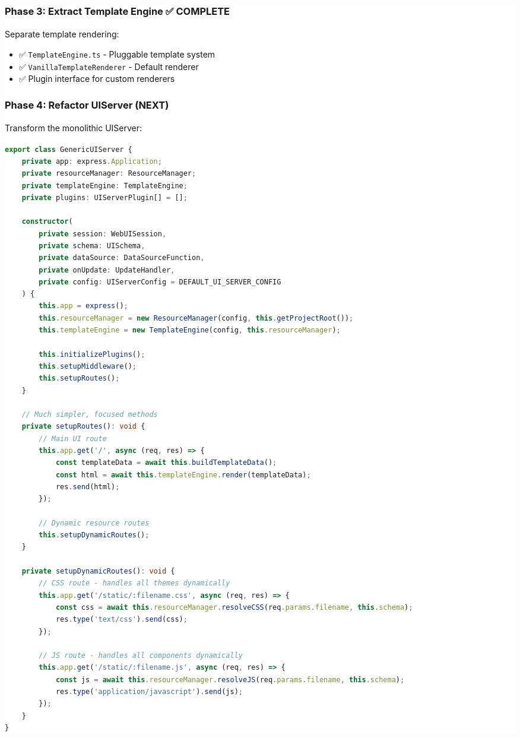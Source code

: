 ### **Phase 3: Extract Template Engine** ✅ COMPLETE

Separate template rendering:
- ✅ `TemplateEngine.ts` - Pluggable template system
- ✅ `VanillaTemplateRenderer` - Default renderer
- ✅ Plugin interface for custom renderers

### **Phase 4: Refactor UIServer** (NEXT)

Transform the monolithic UIServer:
```typescript
export class GenericUIServer {
    private app: express.Application;
    private resourceManager: ResourceManager;
    private templateEngine: TemplateEngine;
    private plugins: UIServerPlugin[] = [];

    constructor(
        private session: WebUISession,
        private schema: UISchema,
        private dataSource: DataSourceFunction,
        private onUpdate: UpdateHandler,
        private config: UIServerConfig = DEFAULT_UI_SERVER_CONFIG
    ) {
        this.app = express();
        this.resourceManager = new ResourceManager(config, this.getProjectRoot());
        this.templateEngine = new TemplateEngine(config, this.resourceManager);
        
        this.initializePlugins();
        this.setupMiddleware();
        this.setupRoutes();
    }

    // Much simpler, focused methods
    private setupRoutes(): void {
        // Main UI route
        this.app.get('/', async (req, res) => {
            const templateData = await this.buildTemplateData();
            const html = await this.templateEngine.render(templateData);
            res.send(html);
        });

        // Dynamic resource routes
        this.setupDynamicRoutes();
    }

    private setupDynamicRoutes(): void {
        // CSS route - handles all themes dynamically
        this.app.get('/static/:filename.css', async (req, res) => {
            const css = await this.resourceManager.resolveCSS(req.params.filename, this.schema);
            res.type('text/css').send(css);
        });

        // JS route - handles all components dynamically  
        this.app.get('/static/:filename.js', async (req, res) => {
            const js = await this.resourceManager.resolveJS(req.params.filename, this.schema);
            res.type('application/javascript').send(js);
        });
    }
}
```
